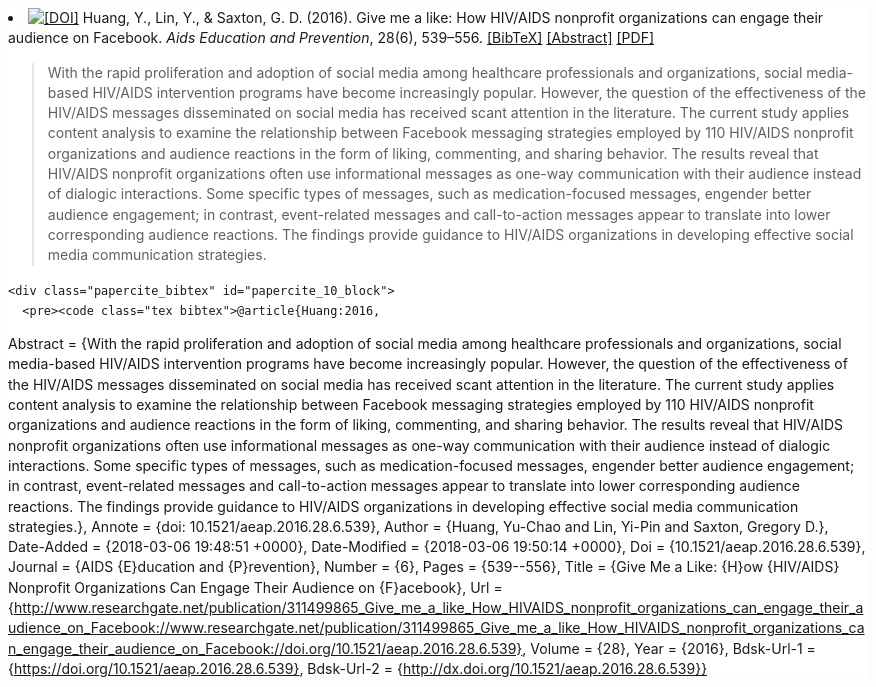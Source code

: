   <li>
    <a href='http://dx.doi.org/10.1521/aeap.2016.28.6.539' class='papercite_doi' title='View document on publisher site'><img src='http://social-metrics.org/wp-content/plugins/papercite/img/external.png' width='10' height='10' alt='[DOI]' /></a> Huang, Y., Lin, Y., & Saxton, G. D. (2016). Give me a like: How HIV/AIDS nonprofit organizations can engage their audience on Facebook. <span style="font-style: italic">Aids Education and Prevention</span>, 28(6), 539–556. <a href="javascript:void(0)" id="papercite_10" class="papercite_toggle">[BibTeX]</a> <a href="javascript:void(0)" id="papercite_abstract_10" class="papercite_toggle">[Abstract]</a> <a href="http://www.researchgate.net/publication/311499865_Give_me_a_like_How_HIVAIDS_nonprofit_organizations_can_engage_their_audience_on_Facebook://www.researchgate.net/publication/311499865_Give_me_a_like_How_HIVAIDS_nonprofit_organizations_can_engage_their_audience_on_Facebook://doi.org/10.1521/aeap.2016.28.6.539" title='Download PDF' class='papercite_ssrn'>[PDF]</a><br /> <blockquote class="papercite_bibtex" id="papercite_abstract_10_block">
      <p>
        With the rapid proliferation and adoption of social media among healthcare professionals and organizations, social media-based HIV/AIDS intervention programs have become increasingly popular. However, the question of the effectiveness of the HIV/AIDS messages disseminated on social media has received scant attention in the literature. The current study applies content analysis to examine the relationship between Facebook messaging strategies employed by 110 HIV/AIDS nonprofit organizations and audience reactions in the form of liking, commenting, and sharing behavior. The results reveal that HIV/AIDS nonprofit organizations often use informational messages as one-way communication with their audience instead of dialogic interactions. Some specific types of messages, such as medication-focused messages, engender better audience engagement; in contrast, event-related messages and call-to-action messages appear to translate into lower corresponding audience reactions. The findings provide guidance to HIV/AIDS organizations in developing effective social media communication strategies.
      </p>
    </blockquote>
    
    <div class="papercite_bibtex" id="papercite_10_block">
      <pre><code class="tex bibtex">@article{Huang:2016,
Abstract = {With the rapid proliferation and adoption of social media among healthcare professionals and organizations, social media-based HIV/AIDS intervention programs have become increasingly popular. However, the question of the effectiveness of the HIV/AIDS messages disseminated on social media has received scant attention in the literature. The current study applies content analysis to examine the relationship between Facebook messaging strategies employed by 110 HIV/AIDS nonprofit organizations and audience reactions in the form of liking, commenting, and sharing behavior. The results reveal that HIV/AIDS nonprofit organizations often use informational messages as one-way communication with their audience instead of dialogic interactions. Some specific types of messages, such as medication-focused messages, engender better audience engagement; in contrast, event-related messages and call-to-action messages appear to translate into lower corresponding audience reactions. The findings provide guidance to HIV/AIDS organizations in developing effective social media communication strategies.},
Annote = {doi: 10.1521/aeap.2016.28.6.539},
Author = {Huang, Yu-Chao and Lin, Yi-Pin and Saxton, Gregory D.},
Date-Added = {2018-03-06 19:48:51 +0000},
Date-Modified = {2018-03-06 19:50:14 +0000},
Doi = {10.1521/aeap.2016.28.6.539},
Journal = {AIDS {E}ducation and {P}revention},
Number = {6},
Pages = {539--556},
Title = {Give Me a Like: {H}ow {HIV/AIDS} Nonprofit Organizations Can Engage Their Audience on {F}acebook},
Url = {http://www.researchgate.net/publication/311499865_Give_me_a_like_How_HIVAIDS_nonprofit_organizations_can_engage_their_audience_on_Facebook://www.researchgate.net/publication/311499865_Give_me_a_like_How_HIVAIDS_nonprofit_organizations_can_engage_their_audience_on_Facebook://doi.org/10.1521/aeap.2016.28.6.539},
Volume = {28},
Year = {2016},
Bdsk-Url-1 = {https://doi.org/10.1521/aeap.2016.28.6.539},
Bdsk-Url-2 = {http://dx.doi.org/10.1521/aeap.2016.28.6.539}}</code></pre></p>
    </div>
  </li>
  